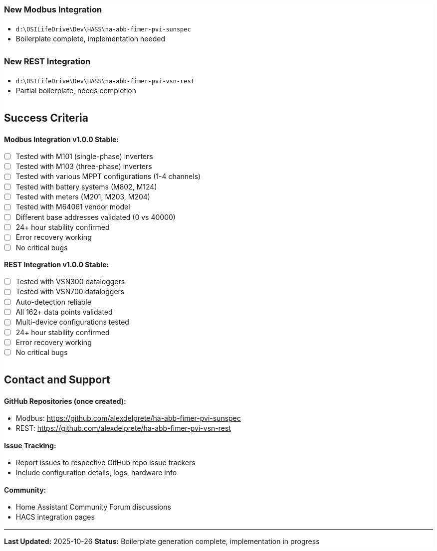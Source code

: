 ### New Modbus Integration
- `d:\OSILifeDrive\Dev\HASS\ha-abb-fimer-pvi-sunspec`
- Boilerplate complete, implementation needed

### New REST Integration
- `d:\OSILifeDrive\Dev\HASS\ha-abb-fimer-pvi-vsn-rest`
- Partial boilerplate, needs completion

## Success Criteria

**Modbus Integration v1.0.0 Stable:**
- [ ] Tested with M101 (single-phase) inverters
- [ ] Tested with M103 (three-phase) inverters
- [ ] Tested with various MPPT configurations (1-4 channels)
- [ ] Tested with battery systems (M802, M124)
- [ ] Tested with meters (M201, M203, M204)
- [ ] Tested with M64061 vendor model
- [ ] Different base addresses validated (0 vs 40000)
- [ ] 24+ hour stability confirmed
- [ ] Error recovery working
- [ ] No critical bugs

**REST Integration v1.0.0 Stable:**
- [ ] Tested with VSN300 dataloggers
- [ ] Tested with VSN700 dataloggers
- [ ] Auto-detection reliable
- [ ] All 162+ data points validated
- [ ] Multi-device configurations tested
- [ ] 24+ hour stability confirmed
- [ ] Error recovery working
- [ ] No critical bugs

## Contact and Support

**GitHub Repositories (once created):**
- Modbus: https://github.com/alexdelprete/ha-abb-fimer-pvi-sunspec
- REST: https://github.com/alexdelprete/ha-abb-fimer-pvi-vsn-rest

**Issue Tracking:**
- Report issues to respective GitHub repo issue trackers
- Include configuration details, logs, hardware info

**Community:**
- Home Assistant Community Forum discussions
- HACS integration pages

---

**Last Updated:** 2025-10-26
**Status:** Boilerplate generation complete, implementation in progress
